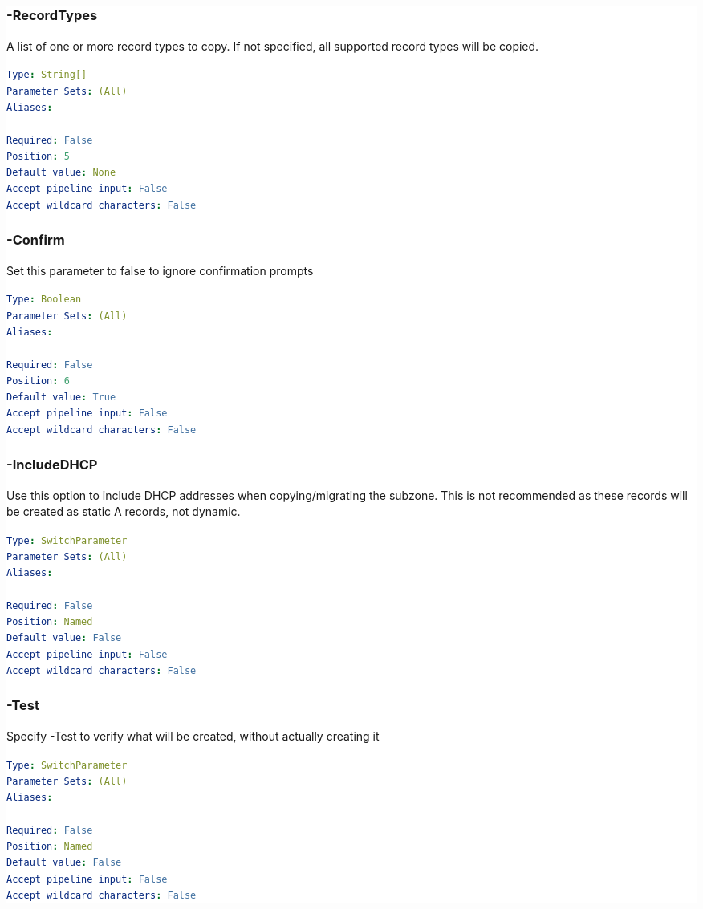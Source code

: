 ### -RecordTypes
A list of one or more record types to copy.
If not specified, all supported record types will be copied.

```yaml
Type: String[]
Parameter Sets: (All)
Aliases:

Required: False
Position: 5
Default value: None
Accept pipeline input: False
Accept wildcard characters: False
```

### -Confirm
Set this parameter to false to ignore confirmation prompts

```yaml
Type: Boolean
Parameter Sets: (All)
Aliases:

Required: False
Position: 6
Default value: True
Accept pipeline input: False
Accept wildcard characters: False
```

### -IncludeDHCP
Use this option to include DHCP addresses when copying/migrating the subzone.
This is not recommended as these records will be created as static A records, not dynamic.

```yaml
Type: SwitchParameter
Parameter Sets: (All)
Aliases:

Required: False
Position: Named
Default value: False
Accept pipeline input: False
Accept wildcard characters: False
```

### -Test
Specify -Test to verify what will be created, without actually creating it

```yaml
Type: SwitchParameter
Parameter Sets: (All)
Aliases:

Required: False
Position: Named
Default value: False
Accept pipeline input: False
Accept wildcard characters: False
```
